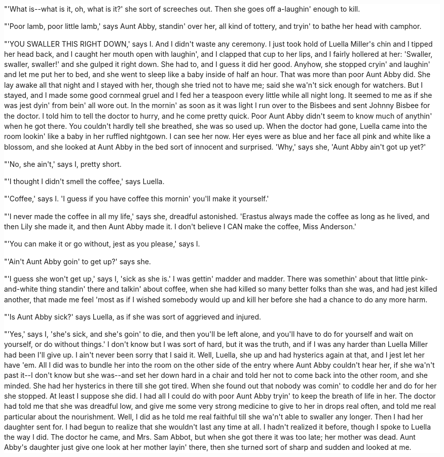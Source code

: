 "'What is--what is it, oh, what is it?' she sort of screeches out. Then she goes off a-laughin' enough to kill.

"'Poor lamb, poor little lamb,' says Aunt Abby, standin' over her, all kind of tottery, and tryin' to bathe her head with camphor.

"'YOU SWALLER THIS RIGHT DOWN,' says I. And I didn't waste any ceremony. I just took hold of Luella Miller's chin and I tipped her head back, and I caught her mouth open with laughin', and I clapped that cup to her lips, and I fairly hollered at her: 'Swaller, swaller, swaller!' and she gulped it right down. She had to, and I guess it did her good. Anyhow, she stopped cryin' and laughin' and let me put her to bed, and she went to sleep like a baby inside of half an hour. That was more than poor Aunt Abby did. She lay awake all that night and I stayed with her, though she tried not to have me; said she wa'n't sick enough for watchers. But I stayed, and I made some good cornmeal gruel and I fed her a teaspoon every little while all night long. It seemed to me as if she was jest dyin' from bein' all wore out. In the mornin' as soon as it was light I run over to the Bisbees and sent Johnny Bisbee for the doctor. I told him to tell the doctor to hurry, and he come pretty quick. Poor Aunt Abby didn't seem to know much of anythin' when he got there. You couldn't hardly tell she breathed, she was so used up. When the doctor had gone, Luella came into the room lookin' like a baby in her ruffled nightgown. I can see her now. Her eyes were as blue and her face all pink and white like a blossom, and she looked at Aunt Abby in the bed sort of innocent and surprised. 'Why,' says she, 'Aunt Abby ain't got up yet?'

"'No, she ain't,' says I, pretty short.

"'I thought I didn't smell the coffee,' says Luella.

"'Coffee,' says I. 'I guess if you have coffee this mornin' you'll make it yourself.'

"'I never made the coffee in all my life,' says she, dreadful astonished. 'Erastus always made the coffee as long as he lived, and then Lily she made it, and then Aunt Abby made it. I don't believe I CAN make the coffee, Miss Anderson.'

"'You can make it or go without, jest as you please,' says I.

"'Ain't Aunt Abby goin' to get up?' says she.

"'I guess she won't get up,' says I, 'sick as she is.' I was gettin' madder and madder. There was somethin' about that little pink-and-white thing standin' there and talkin' about coffee, when she had killed so many better folks than she was, and had jest killed another, that made me feel 'most as if I wished somebody would up and kill her before she had a chance to do any more harm.

"'Is Aunt Abby sick?' says Luella, as if she was sort of aggrieved and injured.

"'Yes,' says I, 'she's sick, and she's goin' to die, and then you'll be left alone, and you'll have to do for yourself and wait on yourself, or do without things.' I don't know but I was sort of hard, but it was the truth, and if I was any harder than Luella Miller had been I'll give up. I ain't never been sorry that I said it. Well, Luella, she up and had hysterics again at that, and I jest let her have 'em. All I did was to bundle her into the room on the other side of the entry where Aunt Abby couldn't hear her, if she wa'n't past it--I don't know but she was--and set her down hard in a chair and told her not to come back into the other room, and she minded. She had her hysterics in there till she got tired. When she found out that nobody was comin' to coddle her and do for her she stopped. At least I suppose she did. I had all I could do with poor Aunt Abby tryin' to keep the breath of life in her. The doctor had told me that she was dreadful low, and give me some very strong medicine to give to her in drops real often, and told me real particular about the nourishment. Well, I did as he told me real faithful till she wa'n't able to swaller any longer. Then I had her daughter sent for. I had begun to realize that she wouldn't last any time at all. I hadn't realized it before, though I spoke to Luella the way I did. The doctor he came, and Mrs. Sam Abbot, but when she got there it was too late; her mother was dead. Aunt Abby's daughter just give one look at her mother layin' there, then she turned sort of sharp and sudden and looked at me.
